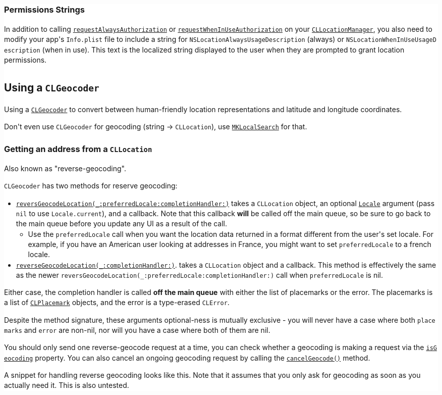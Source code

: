 ### Permissions Strings

In addition to calling [`requestAlwaysAuthorization`](https://developer.apple.com/documentation/corelocation/cllocationmanager/1620551-requestalwaysauthorization) or [`requestWhenInUseAuthorization`](https://developer.apple.com/documentation/corelocation/cllocationmanager/1620562-requestwheninuseauthorization) on your [`CLLocationManager`](https://developer.apple.com/documentation/corelocation/cllocationmanager), you also need to modify your app's `Info.plist` file to include a string for `NSLocationAlwaysUsageDescription` (always) or `NSLocationWhenInUseUsageDescription` (when in use). This text is the localized string displayed to the user when they are prompted to grant location permissions.

## Using a `CLGeocoder`

Using a [`CLGeocoder`](https://developer.apple.com/documentation/corelocation/clgeocoder) to convert between human-friendly location representations and latitude and longitude coordinates.

Don't even use `CLGeocoder` for geocoding (string -> `CLLocation`), use [`MKLocalSearch`](https://developer.apple.com/documentation/mapkit/mklocalsearch) for that.

### Getting an address from a `CLLocation`

Also known as "reverse-geocoding".

`CLGeocoder` has two methods for reserve geocoding:

- [`reversGeocodeLocation(_:preferredLocale:completionHandler:)`](https://developer.apple.com/documentation/corelocation/clgeocoder/2908779-reversegeocodelocation) takes a `CLLocation` object, an optional [`Locale`](https://developer.apple.com/documentation/foundation/locale) argument (pass `nil` to use `Locale.current`), and a callback. Note that this callback **will** be called off the main queue, so be sure to go back to the main queue before you update any UI as a result of the call.
  - Use the `preferredLocale` call when you want the location data returned in a format different from the user's set locale. For example, if you have an American user looking at addresses in France, you might want to set `preferredLocale` to a french locale.
- [`reverseGeocodeLocation(_:completionHandler:)`](https://developer.apple.com/documentation/corelocation/clgeocoder/1423621-reversegeocodelocation). takes a `CLLocation` object and a callback. This method is effectively the same as the newer `reversGeocodeLocation(_:preferredLocale:completionHandler:)` call when `preferredLocale` is nil.

Either case, the completion handler is called **off the main queue** with either the list of placemarks or the error. The placemarks is a list of [`CLPlacemark`](https://developer.apple.com/documentation/corelocation/clplacemark) objects, and the error is a type-erased `CLError`.

Despite the method signature, these arguments optional-ness is mutually exclusive - you will never have a case where both `placemarks` and `error` are non-nil, nor will you have a case where both of them are nil.

You should only send one reverse-geocode request at a time, you can check whether a geocoding is making a request via the [`isGeocoding`](https://developer.apple.com/documentation/corelocation/clgeocoder/1423765-isgeocoding) property. You can also cancel an ongoing geocoding request by calling the [`cancelGeocode()`](https://developer.apple.com/documentation/corelocation/clgeocoder/1423562-cancelgeocode) method.

A snippet for handling reverse geocoding looks like this. Note that it assumes that you only ask for geocoding as soon as you actually need it. This is also untested.
